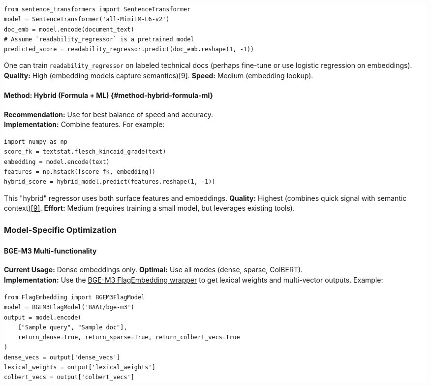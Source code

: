     from sentence_transformers import SentenceTransformer
    model = SentenceTransformer('all-MiniLM-L6-v2')
    doc_emb = model.encode(document_text)
    # Assume `readability_regressor` is a pretrained model
    predicted_score = readability_regressor.predict(doc_emb.reshape(1, -1))

One can train `readability_regressor` on labeled technical docs (perhaps
fine-tune or use logistic regression on embeddings). **Quality:** High
(embedding models capture
semantics)[\[9\]](https://aclanthology.org/2021.ranlp-1.69.pdf#:~:text=assessment,feature%20values%20for%20the%20task).
**Speed:** Medium (embedding lookup).

#### Method: **Hybrid (Formula + ML)** {#method-hybrid-formula-ml}

**Recommendation:** Use for best balance of speed and accuracy.  
**Implementation:** Combine features. For example:

    import numpy as np
    score_fk = textstat.flesch_kincaid_grade(text)
    embedding = model.encode(text)
    features = np.hstack([score_fk, embedding])
    hybrid_score = hybrid_model.predict(features.reshape(1, -1))

This "hybrid" regressor uses both surface features and embeddings.
**Quality:** Highest (combines quick signal with semantic
context)[\[9\]](https://aclanthology.org/2021.ranlp-1.69.pdf#:~:text=assessment,feature%20values%20for%20the%20task).
**Effort:** Medium (requires training a small model, but leverages
existing tools).

### Model-Specific Optimization

#### **BGE-M3 Multi-functionality**

**Current Usage:** Dense embeddings only. **Optimal:** Use all modes
(dense, sparse, ColBERT).  
**Implementation:** Use the [BGE-M3 FlagEmbedding
wrapper](https://huggingface.co/BAAI/bge-m3) to get lexical weights and
multi-vector outputs. Example:

    from FlagEmbedding import BGEM3FlagModel
    model = BGEM3FlagModel('BAAI/bge-m3')
    output = model.encode(
        ["Sample query", "Sample doc"],
        return_dense=True, return_sparse=True, return_colbert_vecs=True
    )
    dense_vecs = output['dense_vecs']
    lexical_weights = output['lexical_weights']
    colbert_vecs = output['colbert_vecs']
